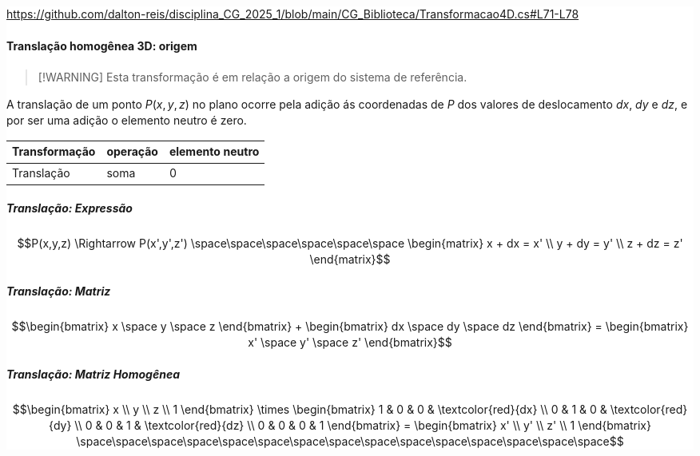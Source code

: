 <https://github.com/dalton-reis/disciplina_CG_2025_1/blob/main/CG_Biblioteca/Transformacao4D.cs#L71-L78>

#### Translação homogênea 3D: origem

> \[!WARNING]
> Esta transformação é em relação a origem do sistema de referência.  

A translação de um ponto $P(x,y,z)$ no plano ocorre pela adição ás coordenadas de $P$ dos valores de deslocamento $dx$, $dy$ e $dz$, e por ser uma adição o elemento neutro é zero.  

| Transformação | operação          | elemento neutro                      |
| ------------- | ----------------- | ------------------------------------ |
| Translação    | soma              | 0                                    |

##### Translação: Expressão

```math
P(x,y,z) \Rightarrow P(x',y',z')
\space\space\space\space\space\space
\begin{matrix}
x + dx = x' \\
y + dy = y' \\
z + dz = z'
\end{matrix}
```

##### Translação: Matriz

```math
\begin{bmatrix}
  x \space y \space z
\end{bmatrix}
+
\begin{bmatrix}
  dx \space dy \space dz
\end{bmatrix}
=
\begin{bmatrix}
  x' \space y' \space z'
\end{bmatrix}
```

##### Translação: Matriz Homogênea

```math
\begin{bmatrix}
  x \\
  y \\
  z \\
  1
\end{bmatrix}
\times
\begin{bmatrix}
  1 & 0 & 0 & \textcolor{red}{dx} \\
  0 & 1 & 0 & \textcolor{red}{dy} \\
  0 & 0 & 1 & \textcolor{red}{dz} \\
  0 & 0 & 0 & 1
 \end{bmatrix}
 =
 \begin{bmatrix}
  x' \\
  y' \\
  z' \\
  1
\end{bmatrix}
\space\space\space\space\space\space\space\space\space\space\space\space\space\space\space
```

[VisEdu-CG]: <https://gcgfurb.github.io/yoda/> "VisEdu-CG"  
[^1]: AZEVEDO, Eduardo; CONCI, Aura; VASCONCELOS, Cristina. Computação Gráfica: Teoria e Prática: Geração de Imagens. 1. ed. rev. Rio de Janeiro: Alta Books, 2022.  
[^2]: SILVA, Romano J. M. da; RAPOSO, Alberto B.; GATTAS, Marcelo. Grafo de Cena e Realidade Virtual. Rio de Janeiro: PUC, 2004. Disponível em: <https://web.tecgraf.puc-rio.br/~abraposo/INF1366/2007/02_GrafoDeCena_texto.pdf>. Acesso em: 27 nov. 2023.  